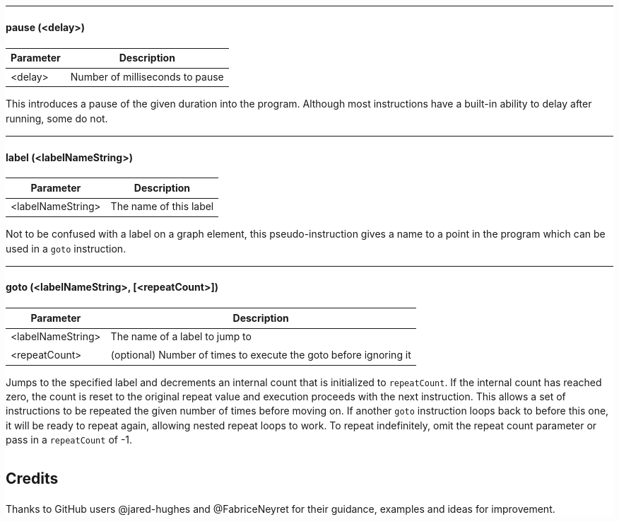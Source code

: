 --------------------------------------------------------------------------------

#### pause \(\<delay\>\)
Parameter | Description
--- | ---
\<delay\> | Number of milliseconds to pause

This introduces a pause of the given duration into the program.  Although
most instructions have a built-in ability to delay after running, some do not.

-------------------------------------------------------------------------------

#### label \(\<labelNameString\>\)
Parameter | Description
--- | ---
\<labelNameString\> | The name of this label

Not to be confused with a label on a graph element, this pseudo-instruction gives a name to
a point in the program which can be used in a `goto` instruction.

--------------------------------------------------------------------------------

#### goto \(\<labelNameString\>, \[\<repeatCount\>\]\)
Parameter | Description
--- | ---
\<labelNameString\> | The name of a label to jump to
\<repeatCount\> | (optional) Number of times to execute the goto before ignoring it

Jumps to the specified label and decrements an internal count that
is initialized to `repeatCount`.  If the internal count
has reached zero, the count is reset to the original repeat value and
execution proceeds with the next instruction.  This allows a set of instructions
to be repeated the given number of times before moving on.  If another `goto` instruction loops back to before this one,
it will be ready to repeat again, allowing nested repeat loops to work.
To repeat indefinitely, omit the repeat count parameter or pass in a `repeatCount` of -1.

## Credits
Thanks to GitHub users @jared-hughes and @FabriceNeyret for their guidance, examples and ideas for improvement.